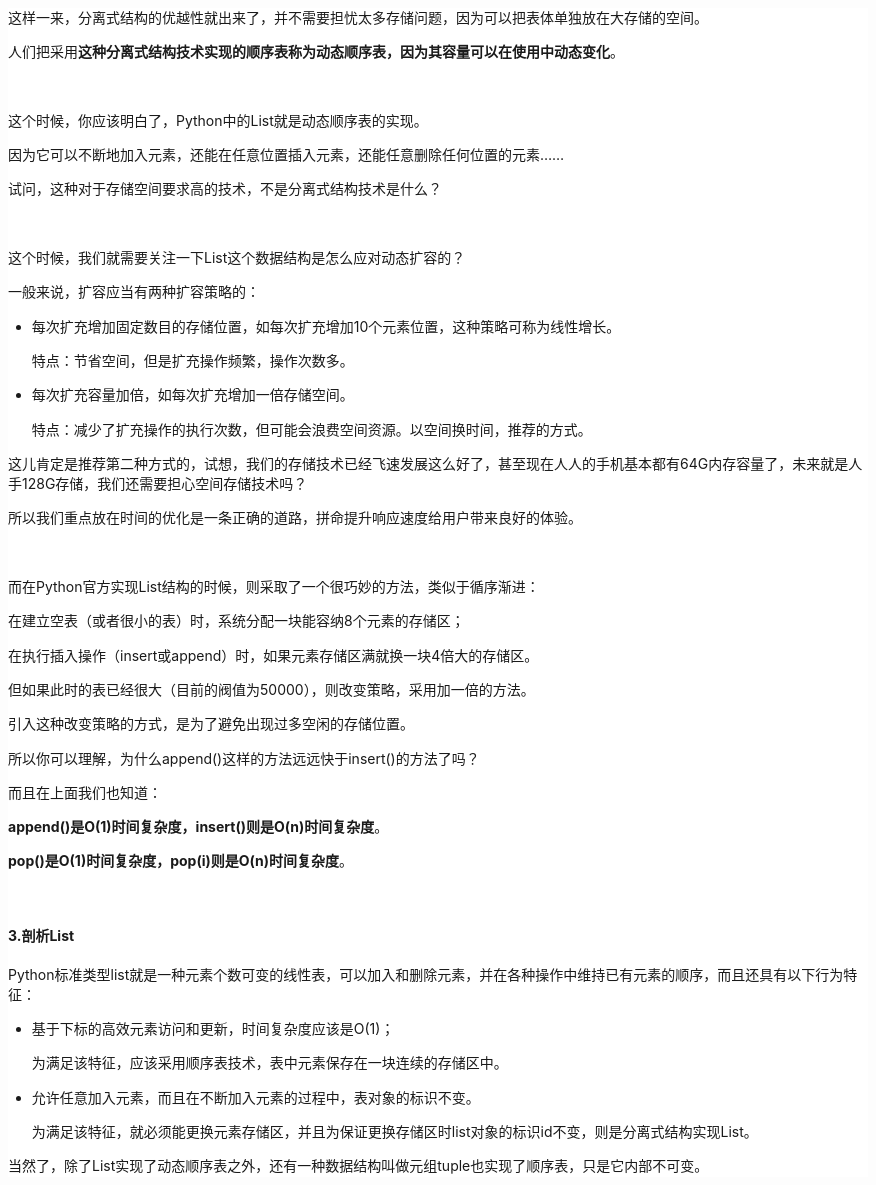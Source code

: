 这样一来，分离式结构的优越性就出来了，并不需要担忧太多存储问题，因为可以把表体单独放在大存储的空间。

人们把采用**这种分离式结构技术实现的顺序表称为动态顺序表，因为其容量可以在使用中动态变化**。

&nbsp;

这个时候，你应该明白了，Python中的List就是动态顺序表的实现。

因为它可以不断地加入元素，还能在任意位置插入元素，还能任意删除任何位置的元素……

试问，这种对于存储空间要求高的技术，不是分离式结构技术是什么？

&nbsp;

这个时候，我们就需要关注一下List这个数据结构是怎么应对动态扩容的？

一般来说，扩容应当有两种扩容策略的：

- 每次扩充增加固定数目的存储位置，如每次扩充增加10个元素位置，这种策略可称为线性增长。

  特点：节省空间，但是扩充操作频繁，操作次数多。

- 每次扩充容量加倍，如每次扩充增加一倍存储空间。

   特点：减少了扩充操作的执行次数，但可能会浪费空间资源。以空间换时间，推荐的方式。

这儿肯定是推荐第二种方式的，试想，我们的存储技术已经飞速发展这么好了，甚至现在人人的手机基本都有64G内存容量了，未来就是人手128G存储，我们还需要担心空间存储技术吗？

所以我们重点放在时间的优化是一条正确的道路，拼命提升响应速度给用户带来良好的体验。

&nbsp;

而在Python官方实现List结构的时候，则采取了一个很巧妙的方法，类似于循序渐进：

在建立空表（或者很小的表）时，系统分配一块能容纳8个元素的存储区；

在执行插入操作（insert或append）时，如果元素存储区满就换一块4倍大的存储区。

但如果此时的表已经很大（目前的阀值为50000），则改变策略，采用加一倍的方法。

引入这种改变策略的方式，是为了避免出现过多空闲的存储位置。

所以你可以理解，为什么append()这样的方法远远快于insert()的方法了吗？

而且在上面我们也知道：

**append()是O(1)时间复杂度，insert()则是O(n)时间复杂度**。

**pop()是O(1)时间复杂度，pop(i)则是O(n)时间复杂度**。

&nbsp;

#### 3.剖析List

Python标准类型list就是一种元素个数可变的线性表，可以加入和删除元素，并在各种操作中维持已有元素的顺序，而且还具有以下行为特征：

- 基于下标的高效元素访问和更新，时间复杂度应该是O(1)；

    为满足该特征，应该采用顺序表技术，表中元素保存在一块连续的存储区中。

- 允许任意加入元素，而且在不断加入元素的过程中，表对象的标识不变。

    为满足该特征，就必须能更换元素存储区，并且为保证更换存储区时list对象的标识id不变，则是分离式结构实现List。

当然了，除了List实现了动态顺序表之外，还有一种数据结构叫做元组tuple也实现了顺序表，只是它内部不可变。
